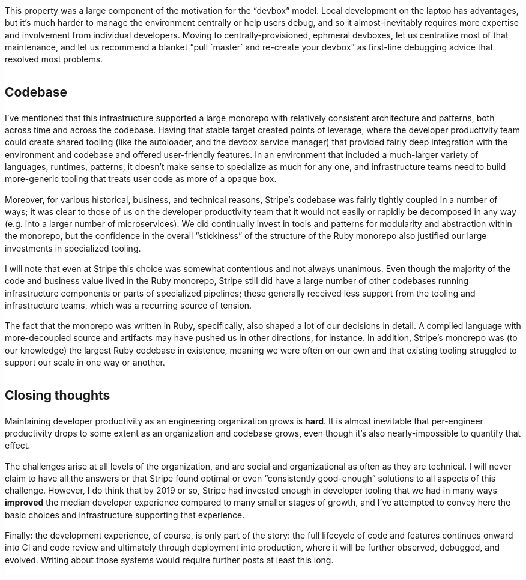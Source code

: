 This property was a large component of the motivation for the “devbox” model. Local development on the laptop has advantages, but it’s much harder to manage the environment centrally or help users debug, and so it almost-inevitably requires more expertise and involvement from individual developers. Moving to centrally-provisioned, ephmeral devboxes, let us centralize most of that maintenance, and let us recommend a blanket “pull &#x60;master&#x60; and re-create your devbox” as first-line debugging advice that resolved most problems.

## Codebase [](#codebase) 

I’ve mentioned that this infrastructure supported a large monorepo with relatively consistent architecture and patterns, both across time and across the codebase. Having that stable target created points of leverage, where the developer productivity team could create shared tooling (like the autoloader, and the devbox service manager) that provided fairly deep integration with the environment and codebase and offered user-friendly features. In an environment that included a much-larger variety of languages, runtimes, patterns, it doesn’t make sense to specialize as much for any one, and infrastructure teams need to build more-generic tooling that treats user code as more of a opaque box.

Moreover, for various historical, business, and technical reasons, Stripe’s codebase was fairly tightly coupled in a number of ways; it was clear to those of us on the developer productivity team that it would not easily or rapidly be decomposed in any way (e.g. into a larger number of microservices). We did continually invest in tools and patterns for modularity and abstraction within the monorepo, but the confidence in the overall “stickiness” of the structure of the Ruby monorepo also justified our large investments in specialized tooling.

I will note that even at Stripe this choice was somewhat contentious and not always unanimous. Even though the majority of the code and business value lived in the Ruby monorepo, Stripe still did have a large number of other codebases running infrastructure components or parts of specialized pipelines; these generally received less support from the tooling and infrastructure teams, which was a recurring source of tension.

The fact that the monorepo was written in Ruby, specifically, also shaped a lot of our decisions in detail. A compiled language with more-decoupled source and artifacts may have pushed us in other directions, for instance. In addition, Stripe’s monorepo was (to our knowledge) the largest Ruby codebase in existence, meaning we were often on our own and that existing tooling struggled to support our scale in one way or another.

## Closing thoughts [](#closing-thoughts) 

Maintaining developer productivity as an engineering organization grows is **hard**. It is almost inevitable that per-engineer productivity drops to some extent as an organization and codebase grows, even though it’s also nearly-impossible to quantify that effect.

The challenges arise at all levels of the organization, and are social and organizational as often as they are technical. I will never claim to have all the answers or that Stripe found optimal or even “consistently good-enough” solutions to all aspects of this challenge. However, I do think that by 2019 or so, Stripe had invested enough in developer tooling that we had in many ways **improved** the median developer experience compared to many smaller stages of growth, and I’ve attempted to convey here the basic choices and infrastructure supporting that experience.

Finally: the development experience, of course, is only part of the story: the full lifecycle of code and features continues onward into CI and code review and ultimately through deployment into production, where it will be further observed, debugged, and evolved. Writing about those systems would require further posts at least this long.

---